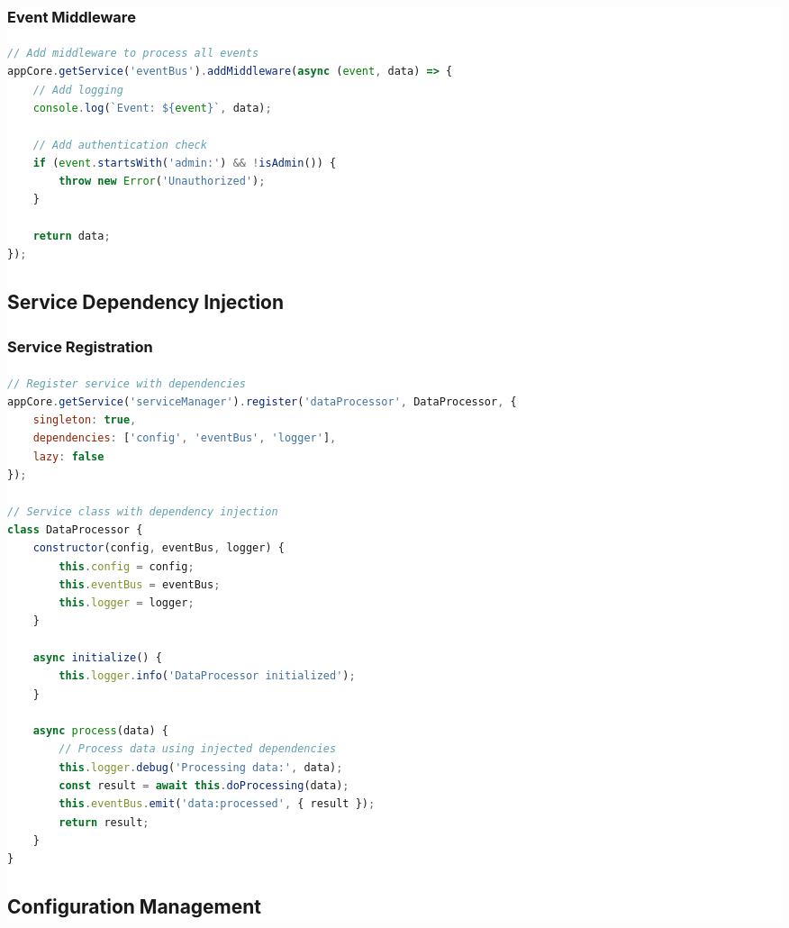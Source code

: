 ### Event Middleware

```javascript
// Add middleware to process all events
appCore.getService('eventBus').addMiddleware(async (event, data) => {
    // Add logging
    console.log(`Event: ${event}`, data);
    
    // Add authentication check
    if (event.startsWith('admin:') && !isAdmin()) {
        throw new Error('Unauthorized');
    }
    
    return data;
});
```

## Service Dependency Injection

### Service Registration

```javascript
// Register service with dependencies
appCore.getService('serviceManager').register('dataProcessor', DataProcessor, {
    singleton: true,
    dependencies: ['config', 'eventBus', 'logger'],
    lazy: false
});

// Service class with dependency injection
class DataProcessor {
    constructor(config, eventBus, logger) {
        this.config = config;
        this.eventBus = eventBus;
        this.logger = logger;
    }

    async initialize() {
        this.logger.info('DataProcessor initialized');
    }

    async process(data) {
        // Process data using injected dependencies
        this.logger.debug('Processing data:', data);
        const result = await this.doProcessing(data);
        this.eventBus.emit('data:processed', { result });
        return result;
    }
}
```

## Configuration Management
